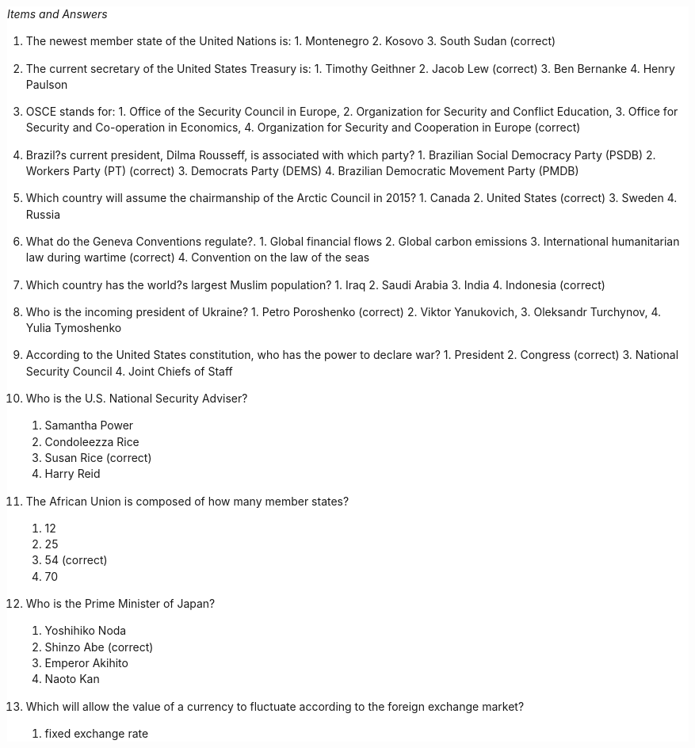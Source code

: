 _Items and Answers_

1. The newest member state of the United Nations is: 
       1. Montenegro
       2. Kosovo
       3. South Sudan (correct)
       
2. The current secretary of the United States Treasury is: 
       1. Timothy Geithner 
       2. Jacob Lew (correct) 
       3. Ben Bernanke 
       4. Henry Paulson 
3. OSCE stands for:
       1. Office of the Security Council in Europe, 
       2. Organization for Security and Conflict Education, 
       3. Office for Security and Co-operation in Economics, 
       4. Organization for Security and Cooperation in Europe (correct)
4. Brazil?s current president, Dilma Rousseff, is associated with which party? 
       1. Brazilian Social Democracy Party (PSDB)
       2. Workers Party (PT) (correct)
       3. Democrats Party (DEMS) 
       4. Brazilian Democratic Movement Party (PMDB) 
5. Which country will assume the chairmanship of the Arctic Council in 2015? 
       1. Canada 
       2. United States (correct)
       3. Sweden 
       4. Russia 
6. What do the Geneva Conventions regulate?. 
       1. Global financial flows
       2. Global carbon emissions
       3. International humanitarian law during wartime (correct)
       4. Convention on the law of the seas 
7. Which country has the world?s largest Muslim population? 
       1. Iraq
       2. Saudi Arabia
       3. India
       4. Indonesia (correct)
8. Who is the incoming president of Ukraine? 
       1. Petro Poroshenko (correct)
       2. Viktor Yanukovich, 
       3. Oleksandr Turchynov, 
       4. Yulia Tymoshenko 
9. According to the United States constitution, who has the power to declare war? 
       1. President
       2. Congress (correct)
       3. National Security Council
       4. Joint Chiefs of Staff 
10. Who is the U.S. National Security Adviser? 
       1. Samantha Power
       2. Condoleezza Rice
       3. Susan Rice (correct)
       4. Harry Reid 
11. The African Union is composed of how many member states? 
       1. 12
       2. 25
       3. 54 (correct) 
       4. 70 
12. Who is the Prime Minister of Japan? 
       1. Yoshihiko Noda
       2. Shinzo Abe (correct)
       3. Emperor Akihito
       4. Naoto Kan 
13. Which will allow the value of a currency to fluctuate according to the foreign exchange market? 
       1. fixed exchange rate